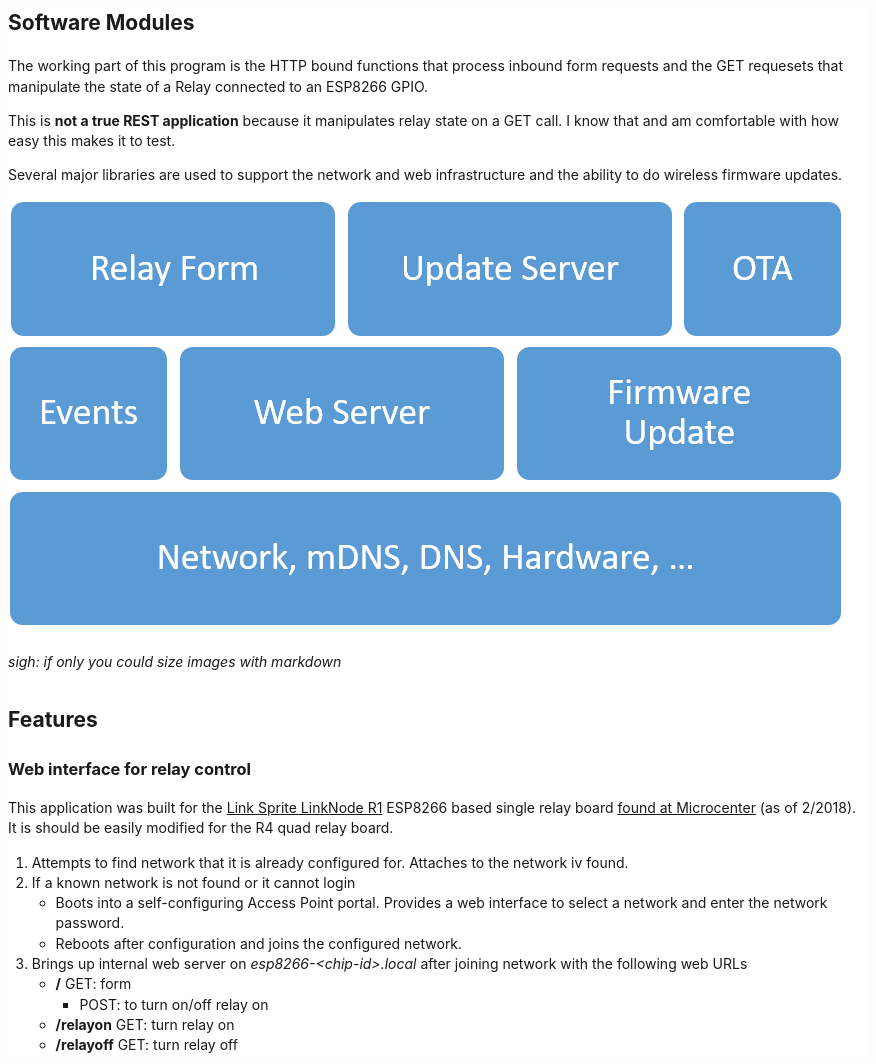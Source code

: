 ## Software Modules ##

The working part of this program is the HTTP bound functions that process inbound form requests and the GET requesets that
manipulate the state of a Relay connected to an ESP8266 GPIO.  

This is **not a true REST application** because it manipulates relay state on a GET call. I know that and am comfortable with how easy this makes it to test. 

Several major libraries are used to support the network and web infrastructure and the ability to do wireless firmware updates.

![Software Block Diagram](docs/BlockDiagram.png?raw=true "Major Components")
###### sigh: if only you could size images with markdown ######

## Features ##
### Web interface for relay control ### 
This application was built for the 
[Link Sprite LinkNode R1](http://linksprite.com/wiki/index.php5?title=LinkNode_R1:_Arduino-compatible_WiFi_relay_controller
) 
ESP8266 based single relay board [found at Microcenter](http://www.microcenter.com/product/484708/linknode_r1_wifi_relay_controller) (as of 2/2018).  It is should be easily modified for the R4 quad relay board.

1) Attempts to find network that it is already configured for.  Attaches to the network iv found.
1) If a known network is not found or it cannot login
    * Boots into a self-configuring Access Point portal. Provides a web interface to select a network and enter the network password.  
    * Reboots after configuration and joins the configured network.
1) Brings up internal web server on _esp8266-\<chip-id\>.local_ after joining network with the following web URLs
    * **/** GET: form
      * POST: to turn on/off relay on
    * **/relayon** GET: turn relay on
    * **/relayoff** GET: turn relay off
